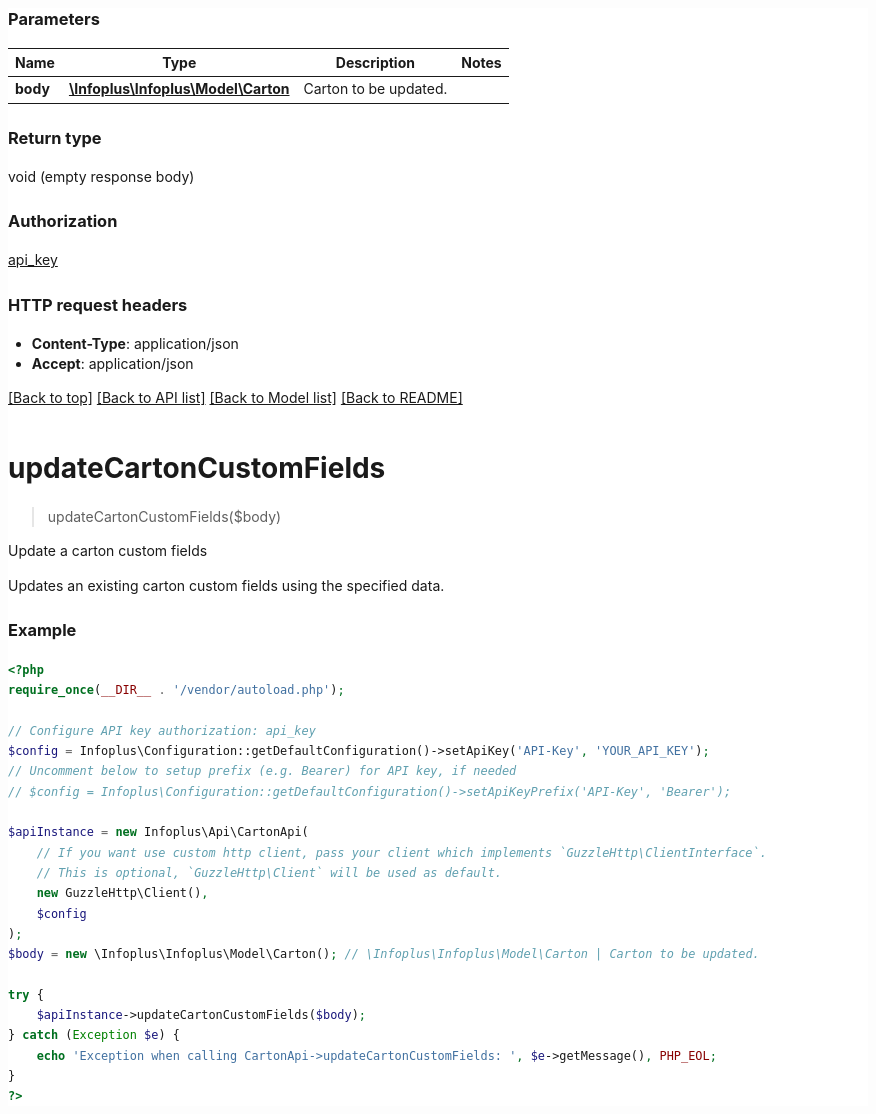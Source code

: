 ### Parameters

Name | Type | Description  | Notes
------------- | ------------- | ------------- | -------------
 **body** | [**\Infoplus\Infoplus\Model\Carton**](../Model/Carton.md)| Carton to be updated. |

### Return type

void (empty response body)

### Authorization

[api_key](../../README.md#api_key)

### HTTP request headers

 - **Content-Type**: application/json
 - **Accept**: application/json

[[Back to top]](#) [[Back to API list]](../../README.md#documentation-for-api-endpoints) [[Back to Model list]](../../README.md#documentation-for-models) [[Back to README]](../../README.md)

# **updateCartonCustomFields**
> updateCartonCustomFields($body)

Update a carton custom fields

Updates an existing carton custom fields using the specified data.

### Example
```php
<?php
require_once(__DIR__ . '/vendor/autoload.php');

// Configure API key authorization: api_key
$config = Infoplus\Configuration::getDefaultConfiguration()->setApiKey('API-Key', 'YOUR_API_KEY');
// Uncomment below to setup prefix (e.g. Bearer) for API key, if needed
// $config = Infoplus\Configuration::getDefaultConfiguration()->setApiKeyPrefix('API-Key', 'Bearer');

$apiInstance = new Infoplus\Api\CartonApi(
    // If you want use custom http client, pass your client which implements `GuzzleHttp\ClientInterface`.
    // This is optional, `GuzzleHttp\Client` will be used as default.
    new GuzzleHttp\Client(),
    $config
);
$body = new \Infoplus\Infoplus\Model\Carton(); // \Infoplus\Infoplus\Model\Carton | Carton to be updated.

try {
    $apiInstance->updateCartonCustomFields($body);
} catch (Exception $e) {
    echo 'Exception when calling CartonApi->updateCartonCustomFields: ', $e->getMessage(), PHP_EOL;
}
?>
```
